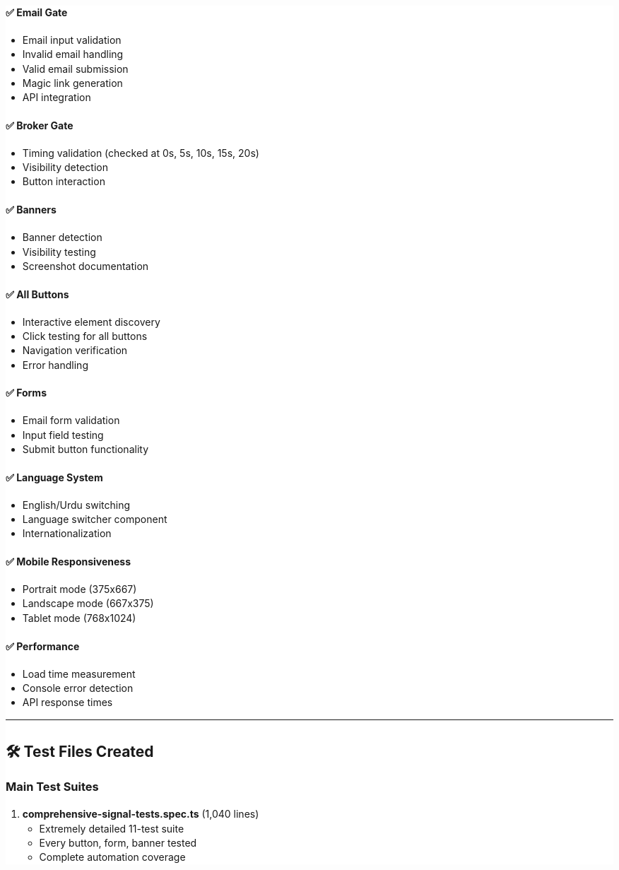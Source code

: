 #### ✅ Email Gate
- Email input validation
- Invalid email handling
- Valid email submission
- Magic link generation
- API integration

#### ✅ Broker Gate
- Timing validation (checked at 0s, 5s, 10s, 15s, 20s)
- Visibility detection
- Button interaction

#### ✅ Banners
- Banner detection
- Visibility testing
- Screenshot documentation

#### ✅ All Buttons
- Interactive element discovery
- Click testing for all buttons
- Navigation verification
- Error handling

#### ✅ Forms
- Email form validation
- Input field testing
- Submit button functionality

#### ✅ Language System
- English/Urdu switching
- Language switcher component
- Internationalization

#### ✅ Mobile Responsiveness
- Portrait mode (375x667)
- Landscape mode (667x375)
- Tablet mode (768x1024)

#### ✅ Performance
- Load time measurement
- Console error detection
- API response times

---

## 🛠️ Test Files Created

### Main Test Suites
1. **comprehensive-signal-tests.spec.ts** (1,040 lines)
   - Extremely detailed 11-test suite
   - Every button, form, banner tested
   - Complete automation coverage
